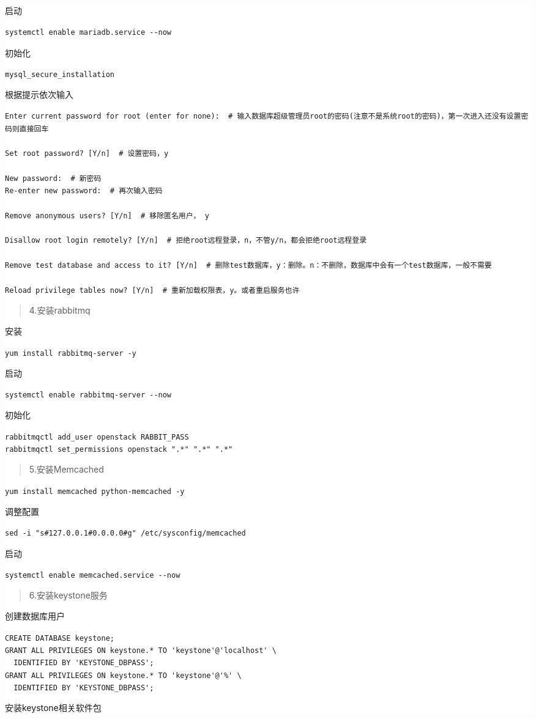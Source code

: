 启动

    systemctl enable mariadb.service --now
    
初始化

    mysql_secure_installation
    
根据提示依次输入

    Enter current password for root (enter for none):  # 输入数据库超级管理员root的密码(注意不是系统root的密码)，第一次进入还没有设置密码则直接回车
    
    Set root password? [Y/n]  # 设置密码，y
    
    New password:  # 新密码
    Re-enter new password:  # 再次输入密码
    
    Remove anonymous users? [Y/n]  # 移除匿名用户， y
    
    Disallow root login remotely? [Y/n]  # 拒绝root远程登录，n，不管y/n，都会拒绝root远程登录
    
    Remove test database and access to it? [Y/n]  # 删除test数据库，y：删除。n：不删除，数据库中会有一个test数据库，一般不需要
    
    Reload privilege tables now? [Y/n]  # 重新加载权限表，y。或者重启服务也许
    
> 4.安装rabbitmq

安装 

    yum install rabbitmq-server -y

启动

    systemctl enable rabbitmq-server --now
    
初始化

    rabbitmqctl add_user openstack RABBIT_PASS
    rabbitmqctl set_permissions openstack ".*" ".*" ".*"
    
> 5.安装Memcached

    yum install memcached python-memcached -y

调整配置

    sed -i "s#127.0.0.1#0.0.0.0#g" /etc/sysconfig/memcached
    
启动

    systemctl enable memcached.service --now
    
> 6.安装keystone服务

创建数据库用户

    CREATE DATABASE keystone;
    GRANT ALL PRIVILEGES ON keystone.* TO 'keystone'@'localhost' \
      IDENTIFIED BY 'KEYSTONE_DBPASS';
    GRANT ALL PRIVILEGES ON keystone.* TO 'keystone'@'%' \
      IDENTIFIED BY 'KEYSTONE_DBPASS';
      
安装keystone相关软件包
